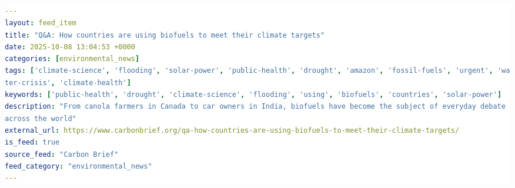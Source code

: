 ```yaml
---
layout: feed_item
title: "Q&A: How countries are using biofuels to meet their climate targets"
date: 2025-10-08 13:04:53 +0000
categories: [environmental_news]
tags: ['climate-science', 'flooding', 'solar-power', 'public-health', 'drought', 'amazon', 'fossil-fuels', 'urgent', 'water-crisis', 'climate-health']
keywords: ['public-health', 'drought', 'climate-science', 'flooding', 'using', 'biofuels', 'countries', 'solar-power']
description: "From canola farmers in Canada to car owners in India, biofuels have become the subject of everyday debate across the world"
external_url: https://www.carbonbrief.org/qa-how-countries-are-using-biofuels-to-meet-their-climate-targets/
is_feed: true
source_feed: "Carbon Brief"
feed_category: "environmental_news"
---
```

